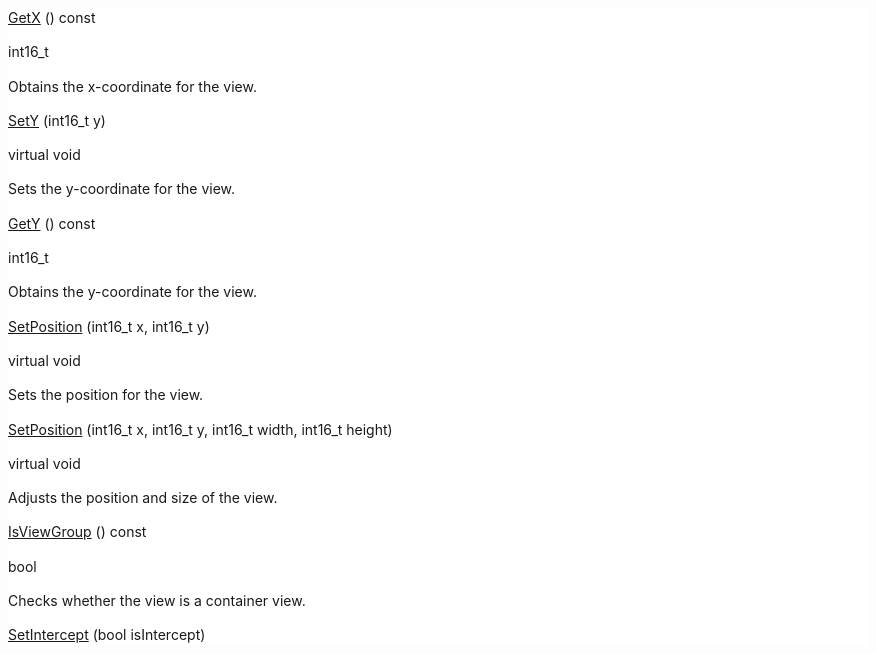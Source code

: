 <tr id="row1504490460165635"><td class="cellrowborder" valign="top" width="50%" headers="mcps1.1.3.1.1 "><p id="p1663370885165635"><a name="p1663370885165635"></a><a name="p1663370885165635"></a><a href="graphic.md#ga89dc5f8fb1cb4b2259dc0439185359f1">GetX</a> () const</p>
</td>
<td class="cellrowborder" valign="top" width="50%" headers="mcps1.1.3.1.2 "><p id="p1828446594165635"><a name="p1828446594165635"></a><a name="p1828446594165635"></a>int16_t </p>
<p id="p1412170239165635"><a name="p1412170239165635"></a><a name="p1412170239165635"></a>Obtains the x-coordinate for the view. </p>
</td>
</tr>
<tr id="row949743027165635"><td class="cellrowborder" valign="top" width="50%" headers="mcps1.1.3.1.1 "><p id="p607693635165635"><a name="p607693635165635"></a><a name="p607693635165635"></a><a href="graphic.md#gaaa8edc224cf1c7deb2724fb225960877">SetY</a> (int16_t y)</p>
</td>
<td class="cellrowborder" valign="top" width="50%" headers="mcps1.1.3.1.2 "><p id="p1494388776165635"><a name="p1494388776165635"></a><a name="p1494388776165635"></a>virtual void </p>
<p id="p1154700572165635"><a name="p1154700572165635"></a><a name="p1154700572165635"></a>Sets the y-coordinate for the view. </p>
</td>
</tr>
<tr id="row1691351227165635"><td class="cellrowborder" valign="top" width="50%" headers="mcps1.1.3.1.1 "><p id="p495135398165635"><a name="p495135398165635"></a><a name="p495135398165635"></a><a href="graphic.md#ga193619d649204b0e9bb854d3b30275c3">GetY</a> () const</p>
</td>
<td class="cellrowborder" valign="top" width="50%" headers="mcps1.1.3.1.2 "><p id="p1083090789165635"><a name="p1083090789165635"></a><a name="p1083090789165635"></a>int16_t </p>
<p id="p1064101687165635"><a name="p1064101687165635"></a><a name="p1064101687165635"></a>Obtains the y-coordinate for the view. </p>
</td>
</tr>
<tr id="row1730814121165635"><td class="cellrowborder" valign="top" width="50%" headers="mcps1.1.3.1.1 "><p id="p909490365165635"><a name="p909490365165635"></a><a name="p909490365165635"></a><a href="graphic.md#gab34233f6aeae330b025969137d03e67a">SetPosition</a> (int16_t x, int16_t y)</p>
</td>
<td class="cellrowborder" valign="top" width="50%" headers="mcps1.1.3.1.2 "><p id="p1868974835165635"><a name="p1868974835165635"></a><a name="p1868974835165635"></a>virtual void </p>
<p id="p528633256165635"><a name="p528633256165635"></a><a name="p528633256165635"></a>Sets the position for the view. </p>
</td>
</tr>
<tr id="row1434775273165635"><td class="cellrowborder" valign="top" width="50%" headers="mcps1.1.3.1.1 "><p id="p1227672438165635"><a name="p1227672438165635"></a><a name="p1227672438165635"></a><a href="graphic.md#gaf8ce4c009f23b7175b2b34bac4a74262">SetPosition</a> (int16_t x, int16_t y, int16_t width, int16_t height)</p>
</td>
<td class="cellrowborder" valign="top" width="50%" headers="mcps1.1.3.1.2 "><p id="p994035770165635"><a name="p994035770165635"></a><a name="p994035770165635"></a>virtual void </p>
<p id="p52980130165635"><a name="p52980130165635"></a><a name="p52980130165635"></a>Adjusts the position and size of the view. </p>
</td>
</tr>
<tr id="row1002079807165635"><td class="cellrowborder" valign="top" width="50%" headers="mcps1.1.3.1.1 "><p id="p1839485540165635"><a name="p1839485540165635"></a><a name="p1839485540165635"></a><a href="graphic.md#gab2ce8c11abbd55f40687f38a52511b11">IsViewGroup</a> () const</p>
</td>
<td class="cellrowborder" valign="top" width="50%" headers="mcps1.1.3.1.2 "><p id="p1385666703165635"><a name="p1385666703165635"></a><a name="p1385666703165635"></a>bool </p>
<p id="p111089710165635"><a name="p111089710165635"></a><a name="p111089710165635"></a>Checks whether the view is a container view. </p>
</td>
</tr>
<tr id="row812031712165635"><td class="cellrowborder" valign="top" width="50%" headers="mcps1.1.3.1.1 "><p id="p174962918165635"><a name="p174962918165635"></a><a name="p174962918165635"></a><a href="graphic.md#ga980fc6824c64cfae6af8657aee17af88">SetIntercept</a> (bool isIntercept)</p>
